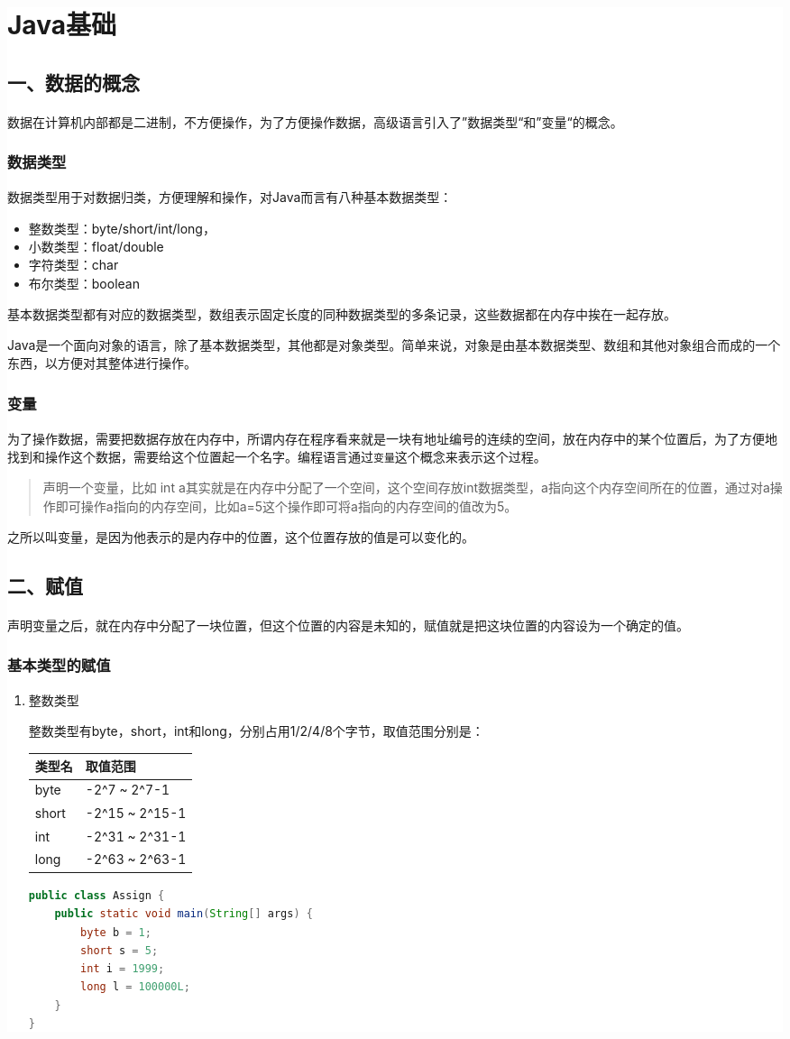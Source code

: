 # Java基础

## 一、数据的概念

数据在计算机内部都是二进制，不方便操作，为了方便操作数据，高级语言引入了”数据类型“和”变量“的概念。

### 数据类型

数据类型用于对数据归类，方便理解和操作，对Java而言有八种基本数据类型：

- 整数类型：byte/short/int/long，
- 小数类型：float/double
- 字符类型：char
- 布尔类型：boolean

基本数据类型都有对应的数据类型，数组表示固定长度的同种数据类型的多条记录，这些数据都在内存中挨在一起存放。

Java是一个面向对象的语言，除了基本数据类型，其他都是对象类型。简单来说，对象是由基本数据类型、数组和其他对象组合而成的一个东西，以方便对其整体进行操作。

### 变量

为了操作数据，需要把数据存放在内存中，所谓内存在程序看来就是一块有地址编号的连续的空间，放在内存中的某个位置后，为了方便地找到和操作这个数据，需要给这个位置起一个名字。编程语言通过`变量`这个概念来表示这个过程。

> 声明一个变量，比如 int a其实就是在内存中分配了一个空间，这个空间存放int数据类型，a指向这个内存空间所在的位置，通过对a操作即可操作a指向的内存空间，比如a=5这个操作即可将a指向的内存空间的值改为5。

之所以叫变量，是因为他表示的是内存中的位置，这个位置存放的值是可以变化的。

## 二、赋值

声明变量之后，就在内存中分配了一块位置，但这个位置的内容是未知的，赋值就是把这块位置的内容设为一个确定的值。

### 基本类型的赋值

1. 整数类型

   整数类型有byte，short，int和long，分别占用1/2/4/8个字节，取值范围分别是：

   | 类型名 | 取值范围       |
   | ------ | -------------- |
   | byte   | -2^7 ~ 2^7-1   |
   | short  | -2^15 ~ 2^15-1 |
   | int    | -2^31 ~ 2^31-1 |
   | long   | -2^63 ~ 2^63-1 |

   ```java
   public class Assign {
       public static void main(String[] args) {
           byte b = 1;
           short s = 5;
           int i = 1999;
           long l = 100000L;
       }
   }
   ```
